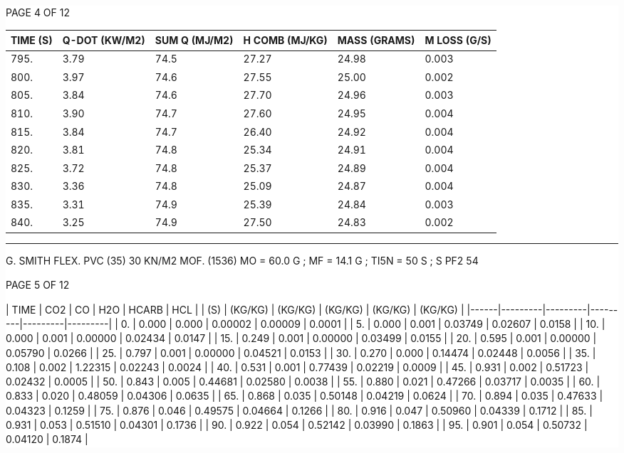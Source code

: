 PAGE 4 OF 12

| TIME (S) | Q-DOT (KW/M2) | SUM Q (MJ/M2) | H COMB (MJ/KG) | MASS (GRAMS) | M LOSS (G/S) |
|----------|---------------|---------------|----------------|--------------|--------------|
| 795.     | 3.79          | 74.5          | 27.27          | 24.98        | 0.003        |
| 800.     | 3.97          | 74.6          | 27.55          | 25.00        | 0.002        |
| 805.     | 3.84          | 74.6          | 27.70          | 24.96        | 0.003        |
| 810.     | 3.90          | 74.7          | 27.60          | 24.95        | 0.004        |
| 815.     | 3.84          | 74.7          | 26.40          | 24.92        | 0.004        |
| 820.     | 3.81          | 74.8          | 25.34          | 24.91        | 0.004        |
| 825.     | 3.72          | 74.8          | 25.37          | 24.89        | 0.004        |
| 830.     | 3.36          | 74.8          | 25.09          | 24.87        | 0.004        |
| 835.     | 3.31          | 74.9          | 25.39          | 24.84        | 0.003        |
| 840.     | 3.25          | 74.9          | 27.50          | 24.83        | 0.002        |
---
G. SMITH FLEX. PVC (35) 30 KN/M2 MOF. (1536)
MO = 60.0 G ; MF = 14.1 G ; TI5N = 50 S ; S PF2 54

PAGE 5 OF 12

| TIME | CO2 | CO | H2O | HCARB | HCL |
| (S) | (KG/KG) | (KG/KG) | (KG/KG) | (KG/KG) | (KG/KG) |
|------|---------|---------|---------|---------|---------|
| 0. | 0.000 | 0.000 | 0.00002 | 0.00009 | 0.0001 |
| 5. | 0.000 | 0.001 | 0.03749 | 0.02607 | 0.0158 |
| 10. | 0.000 | 0.001 | 0.00000 | 0.02434 | 0.0147 |
| 15. | 0.249 | 0.001 | 0.00000 | 0.03499 | 0.0155 |
| 20. | 0.595 | 0.001 | 0.00000 | 0.05790 | 0.0266 |
| 25. | 0.797 | 0.001 | 0.00000 | 0.04521 | 0.0153 |
| 30. | 0.270 | 0.000 | 0.14474 | 0.02448 | 0.0056 |
| 35. | 0.108 | 0.002 | 1.22315 | 0.02243 | 0.0024 |
| 40. | 0.531 | 0.001 | 0.77439 | 0.02219 | 0.0009 |
| 45. | 0.931 | 0.002 | 0.51723 | 0.02432 | 0.0005 |
| 50. | 0.843 | 0.005 | 0.44681 | 0.02580 | 0.0038 |
| 55. | 0.880 | 0.021 | 0.47266 | 0.03717 | 0.0035 |
| 60. | 0.833 | 0.020 | 0.48059 | 0.04306 | 0.0635 |
| 65. | 0.868 | 0.035 | 0.50148 | 0.04219 | 0.0624 |
| 70. | 0.894 | 0.035 | 0.47633 | 0.04323 | 0.1259 |
| 75. | 0.876 | 0.046 | 0.49575 | 0.04664 | 0.1266 |
| 80. | 0.916 | 0.047 | 0.50960 | 0.04339 | 0.1712 |
| 85. | 0.931 | 0.053 | 0.51510 | 0.04301 | 0.1736 |
| 90. | 0.922 | 0.054 | 0.52142 | 0.03990 | 0.1863 |
| 95. | 0.901 | 0.054 | 0.50732 | 0.04120 | 0.1874 |